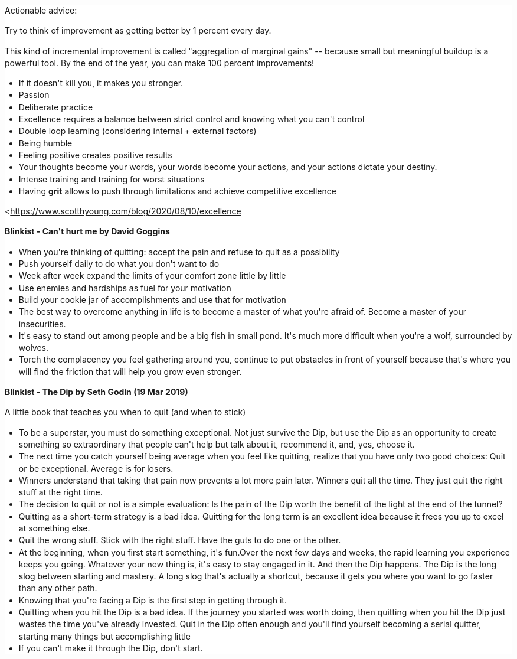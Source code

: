 

Actionable advice:

Try to think of improvement as getting better by 1 percent every day.



This kind of incremental improvement is called "aggregation of marginal gains" -- because small but meaningful buildup is a powerful tool. By the end of the year, you can make 100 percent improvements!


-   If it doesn't kill you, it makes you stronger.
-   Passion
-   Deliberate practice
-   Excellence requires a balance between strict control and knowing what you can't control
-   Double loop learning (considering internal + external factors)
-   Being humble
-   Feeling positive creates positive results
-   Your thoughts become your words, your words become your actions, and your actions dictate your destiny.
-   Intense training and training for worst situations
-   Having **grit** allows to push through limitations and achieve competitive excellence



<https://www.scotthyoung.com/blog/2020/08/10/excellence



**Blinkist - Can't hurt me by David Goggins**
-   When you're thinking of quitting: accept the pain and refuse to quit as a possibility
-   Push yourself daily to do what you don't want to do
-   Week after week expand the limits of your comfort zone little by little
-   Use enemies and hardships as fuel for your motivation
-   Build your cookie jar of accomplishments and use that for motivation
-   The best way to overcome anything in life is to become a master of what you're afraid of. Become a master of your insecurities.
-   It's easy to stand out among people and be a big fish in small pond. It's much more difficult when you're a wolf, surrounded by wolves.
-   Torch the complacency you feel gathering around you, continue to put obstacles in front of yourself because that's where you will find the friction that will help you grow even stronger.



**Blinkist - The Dip by Seth Godin (19 Mar 2019)**

A little book that teaches you when to quit (and when to stick)
-   To be a superstar, you must do something exceptional. Not just survive the Dip, but use the Dip as an opportunity to create something so extraordinary that people can't help but talk about it, recommend it, and, yes, choose it.
-   The next time you catch yourself being average when you feel like quitting, realize that you have only two good choices: Quit or be exceptional. Average is for losers.
-   Winners understand that taking that pain now prevents a lot more pain later. Winners quit all the time. They just quit the right stuff at the right time.
-   The decision to quit or not is a simple evaluation: Is the pain of the Dip worth the benefit of the light at the end of the tunnel?
-   Quitting as a short-term strategy is a bad idea. Quitting for the long term is an excellent idea because it frees you up to excel at something else.
-   Quit the wrong stuff. Stick with the right stuff. Have the guts to do one or the other.
-   At the beginning, when you first start something, it's fun.Over the next few days and weeks, the rapid learning you experience keeps you going. Whatever your new thing is, it's easy to stay engaged in it. And then the Dip happens. The Dip is the long slog between starting and mastery. A long slog that's actually a shortcut, because it gets you where you want to go faster than any other path.
-   Knowing that you're facing a Dip is the first step in getting through it.
-   Quitting when you hit the Dip is a bad idea. If the journey you started was worth doing, then quitting when you hit the Dip just wastes the time you've already invested. Quit in the Dip often enough and you'll find yourself becoming a serial quitter, starting many things but accomplishing little
-   If you can't make it through the Dip, don't start.